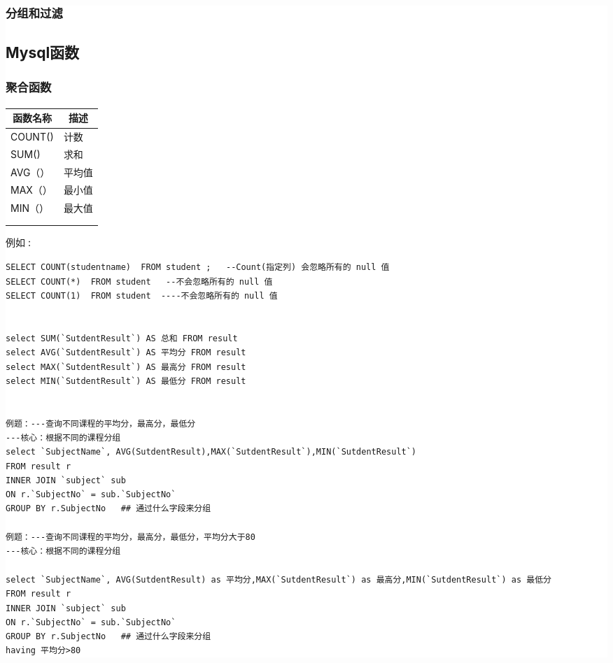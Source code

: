 ### 分组和过滤


## Mysql函数

### 聚合函数



| 函数名称 | 描述   |
| -------- | ------ |
| COUNT()  | 计数   |
| SUM()    | 求和   |
| AVG（）  | 平均值 |
| MAX（）  | 最小值 |
| MIN（）  | 最大值 |
|          |        |
|          |        |

 例如 :

```mysql
SELECT COUNT(studentname)  FROM student ;	--Count(指定列) 会忽略所有的 null 值
SELECT COUNT(*)  FROM student   --不会忽略所有的 null 值
SELECT COUNT(1)  FROM student  ----不会忽略所有的 null 值


select SUM(`SutdentResult`) AS 总和 FROM result
select AVG(`SutdentResult`) AS 平均分 FROM result
select MAX(`SutdentResult`) AS 最高分 FROM result
select MIN(`SutdentResult`) AS 最低分 FROM result


例题：---查询不同课程的平均分，最高分，最低分
---核心：根据不同的课程分组
select `SubjectName`, AVG(SutdentResult),MAX(`SutdentResult`),MIN(`SutdentResult`)
FROM result r
INNER JOIN `subject` sub
ON r.`SubjectNo` = sub.`SubjectNo`
GROUP BY r.SubjectNo   ## 通过什么字段来分组

例题：---查询不同课程的平均分，最高分，最低分，平均分大于80
---核心：根据不同的课程分组

select `SubjectName`, AVG(SutdentResult) as 平均分,MAX(`SutdentResult`) as 最高分,MIN(`SutdentResult`) as 最低分
FROM result r
INNER JOIN `subject` sub
ON r.`SubjectNo` = sub.`SubjectNo`
GROUP BY r.SubjectNo   ## 通过什么字段来分组
having 平均分>80
```
